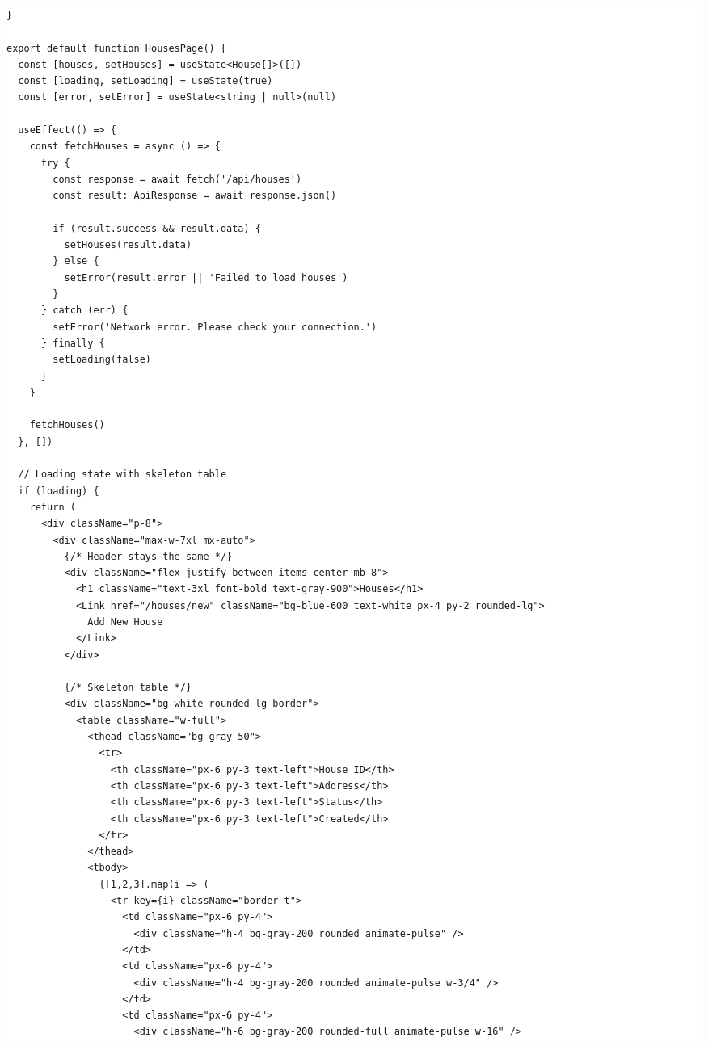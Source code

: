 ```tsx
}

export default function HousesPage() {
  const [houses, setHouses] = useState<House[]>([])
  const [loading, setLoading] = useState(true)
  const [error, setError] = useState<string | null>(null)

  useEffect(() => {
    const fetchHouses = async () => {
      try {
        const response = await fetch('/api/houses')
        const result: ApiResponse = await response.json()
        
        if (result.success && result.data) {
          setHouses(result.data)
        } else {
          setError(result.error || 'Failed to load houses')
        }
      } catch (err) {
        setError('Network error. Please check your connection.')
      } finally {
        setLoading(false)
      }
    }

    fetchHouses()
  }, [])

  // Loading state with skeleton table
  if (loading) {
    return (
      <div className="p-8">
        <div className="max-w-7xl mx-auto">
          {/* Header stays the same */}
          <div className="flex justify-between items-center mb-8">
            <h1 className="text-3xl font-bold text-gray-900">Houses</h1>
            <Link href="/houses/new" className="bg-blue-600 text-white px-4 py-2 rounded-lg">
              Add New House
            </Link>
          </div>
          
          {/* Skeleton table */}
          <div className="bg-white rounded-lg border">
            <table className="w-full">
              <thead className="bg-gray-50">
                <tr>
                  <th className="px-6 py-3 text-left">House ID</th>
                  <th className="px-6 py-3 text-left">Address</th>
                  <th className="px-6 py-3 text-left">Status</th>
                  <th className="px-6 py-3 text-left">Created</th>
                </tr>
              </thead>
              <tbody>
                {[1,2,3].map(i => (
                  <tr key={i} className="border-t">
                    <td className="px-6 py-4">
                      <div className="h-4 bg-gray-200 rounded animate-pulse" />
                    </td>
                    <td className="px-6 py-4">
                      <div className="h-4 bg-gray-200 rounded animate-pulse w-3/4" />
                    </td>
                    <td className="px-6 py-4">
                      <div className="h-6 bg-gray-200 rounded-full animate-pulse w-16" />
```